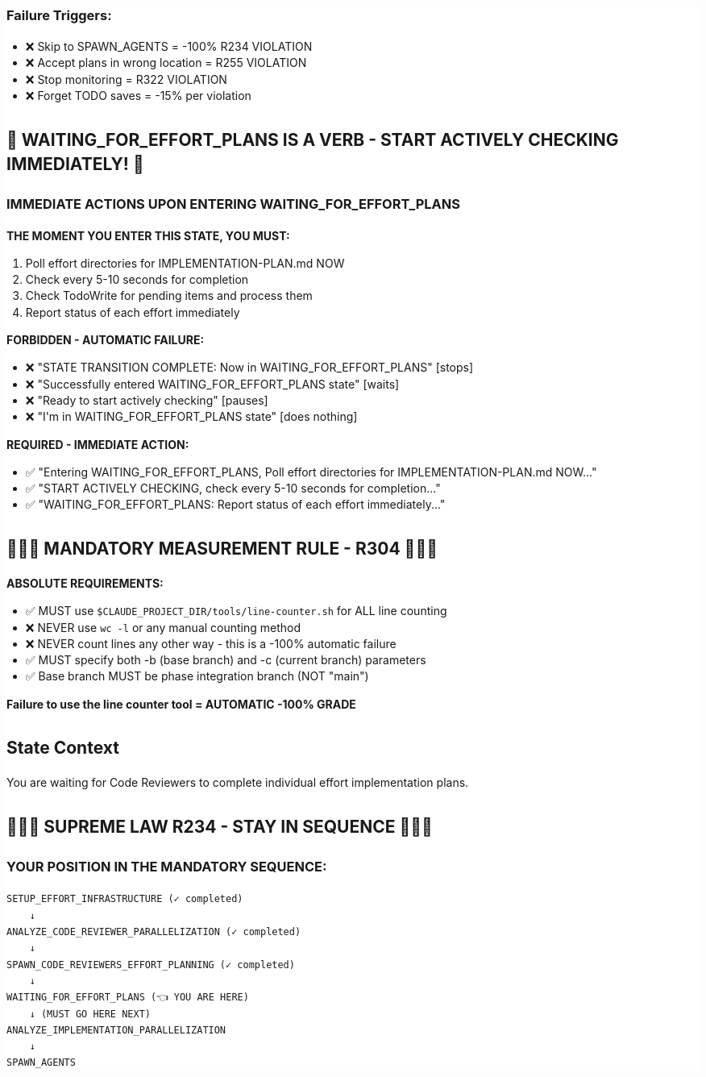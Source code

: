 ### Failure Triggers:
- ❌ Skip to SPAWN_AGENTS = -100% R234 VIOLATION
- ❌ Accept plans in wrong location = R255 VIOLATION
- ❌ Stop monitoring = R322 VIOLATION
- ❌ Forget TODO saves = -15% per violation

## 🚨 WAITING_FOR_EFFORT_PLANS IS A VERB - START ACTIVELY CHECKING IMMEDIATELY! 🚨

### IMMEDIATE ACTIONS UPON ENTERING WAITING_FOR_EFFORT_PLANS

**THE MOMENT YOU ENTER THIS STATE, YOU MUST:**
1. Poll effort directories for IMPLEMENTATION-PLAN.md NOW
2. Check every 5-10 seconds for completion
3. Check TodoWrite for pending items and process them
4. Report status of each effort immediately

**FORBIDDEN - AUTOMATIC FAILURE:**
- ❌ "STATE TRANSITION COMPLETE: Now in WAITING_FOR_EFFORT_PLANS" [stops]
- ❌ "Successfully entered WAITING_FOR_EFFORT_PLANS state" [waits]
- ❌ "Ready to start actively checking" [pauses]
- ❌ "I'm in WAITING_FOR_EFFORT_PLANS state" [does nothing]

**REQUIRED - IMMEDIATE ACTION:**
- ✅ "Entering WAITING_FOR_EFFORT_PLANS, Poll effort directories for IMPLEMENTATION-PLAN.md NOW..."
- ✅ "START ACTIVELY CHECKING, check every 5-10 seconds for completion..."
- ✅ "WAITING_FOR_EFFORT_PLANS: Report status of each effort immediately..."

## 🔴🔴🔴 MANDATORY MEASUREMENT RULE - R304 🔴🔴🔴

**ABSOLUTE REQUIREMENTS:**
- ✅ MUST use `$CLAUDE_PROJECT_DIR/tools/line-counter.sh` for ALL line counting
- ❌ NEVER use `wc -l` or any manual counting method
- ❌ NEVER count lines any other way - this is a -100% automatic failure
- ✅ MUST specify both -b (base branch) and -c (current branch) parameters
- ✅ Base branch MUST be phase integration branch (NOT "main")

**Failure to use the line counter tool = AUTOMATIC -100% GRADE**

## State Context
You are waiting for Code Reviewers to complete individual effort implementation plans.

## 🔴🔴🔴 SUPREME LAW R234 - STAY IN SEQUENCE 🔴🔴🔴

### YOUR POSITION IN THE MANDATORY SEQUENCE:
```
SETUP_EFFORT_INFRASTRUCTURE (✓ completed)
    ↓
ANALYZE_CODE_REVIEWER_PARALLELIZATION (✓ completed)
    ↓
SPAWN_CODE_REVIEWERS_EFFORT_PLANNING (✓ completed)
    ↓
WAITING_FOR_EFFORT_PLANS (👈 YOU ARE HERE)
    ↓ (MUST GO HERE NEXT)
ANALYZE_IMPLEMENTATION_PARALLELIZATION
    ↓
SPAWN_AGENTS
```
